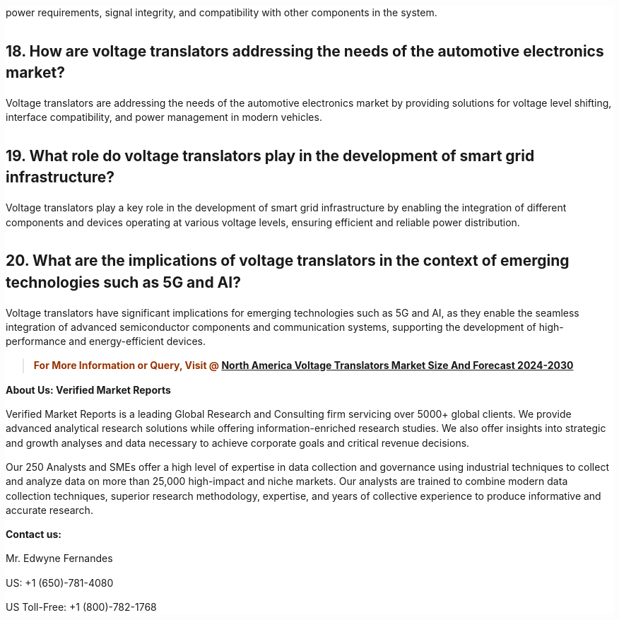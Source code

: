 power requirements, signal integrity, and compatibility with other components in the system.</p><h2>18. How are voltage translators addressing the needs of the automotive electronics market?</div><div></h2><p>Voltage translators are addressing the needs of the automotive electronics market by providing solutions for voltage level shifting, interface compatibility, and power management in modern vehicles.</p><h2>19. What role do voltage translators play in the development of smart grid infrastructure?</div><div></h2><p>Voltage translators play a key role in the development of smart grid infrastructure by enabling the integration of different components and devices operating at various voltage levels, ensuring efficient and reliable power distribution.</p><h2>20. What are the implications of voltage translators in the context of emerging technologies such as 5G and AI?</div><div></h2><p>Voltage translators have significant implications for emerging technologies such as 5G and AI, as they enable the seamless integration of advanced semiconductor components and communication systems, supporting the development of high-performance and energy-efficient devices.</p></body></html></p><blockquote><p><span style="color: #993300;"><strong>For More Information or Query, Visit @ <a href="https://www.verifiedmarketreports.com/product/voltage-translators-market/">North America Voltage Translators Market Size And Forecast 2024-2030</a></strong></span></p></blockquote><p><strong>About Us: Verified Market Reports</strong></p><p>Verified Market Reports is a leading Global Research and Consulting firm servicing over 5000+ global clients. We provide advanced analytical research solutions while offering information-enriched research studies. We also offer insights into strategic and growth analyses and data necessary to achieve corporate goals and critical revenue decisions.</p><p>Our 250 Analysts and SMEs offer a high level of expertise in data collection and governance using industrial techniques to collect and analyze data on more than 25,000 high-impact and niche markets. Our analysts are trained to combine modern data collection techniques, superior research methodology, expertise, and years of collective experience to produce informative and accurate research.</p><p><strong>Contact us:</strong></p><p>Mr. Edwyne Fernandes</p><p>US: +1 (650)-781-4080</p><p>US Toll-Free: +1 (800)-782-1768</p>
